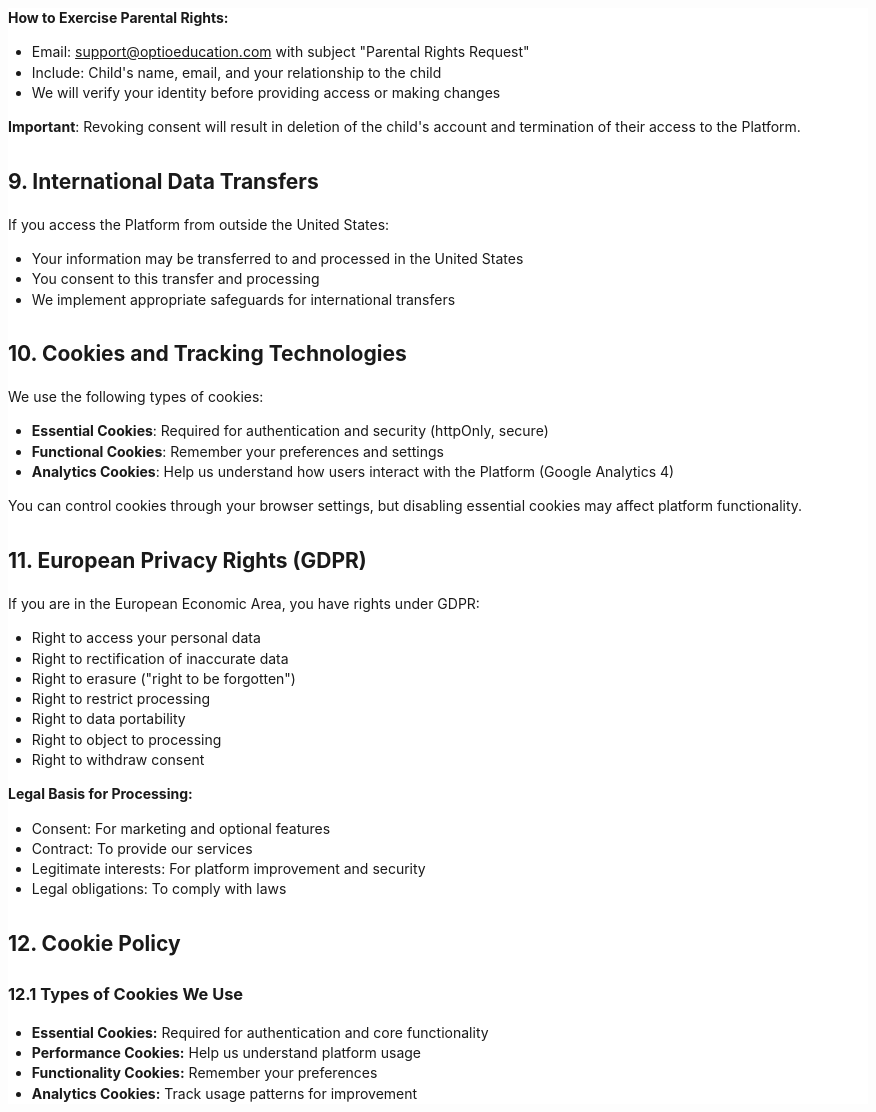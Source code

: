 **How to Exercise Parental Rights:**
- Email: support@optioeducation.com with subject "Parental Rights Request"
- Include: Child's name, email, and your relationship to the child
- We will verify your identity before providing access or making changes

**Important**: Revoking consent will result in deletion of the child's account and termination of their access to the Platform.

## 9. International Data Transfers

If you access the Platform from outside the United States:
- Your information may be transferred to and processed in the United States
- You consent to this transfer and processing
- We implement appropriate safeguards for international transfers

## 10. Cookies and Tracking Technologies

We use the following types of cookies:
- **Essential Cookies**: Required for authentication and security (httpOnly, secure)
- **Functional Cookies**: Remember your preferences and settings
- **Analytics Cookies**: Help us understand how users interact with the Platform (Google Analytics 4)

You can control cookies through your browser settings, but disabling essential cookies may affect platform functionality.

## 11. European Privacy Rights (GDPR)

If you are in the European Economic Area, you have rights under GDPR:
- Right to access your personal data
- Right to rectification of inaccurate data
- Right to erasure ("right to be forgotten")
- Right to restrict processing
- Right to data portability
- Right to object to processing
- Right to withdraw consent

**Legal Basis for Processing:**
- Consent: For marketing and optional features
- Contract: To provide our services
- Legitimate interests: For platform improvement and security
- Legal obligations: To comply with laws

## 12. Cookie Policy

### 12.1 Types of Cookies We Use
- **Essential Cookies:** Required for authentication and core functionality
- **Performance Cookies:** Help us understand platform usage
- **Functionality Cookies:** Remember your preferences
- **Analytics Cookies:** Track usage patterns for improvement
